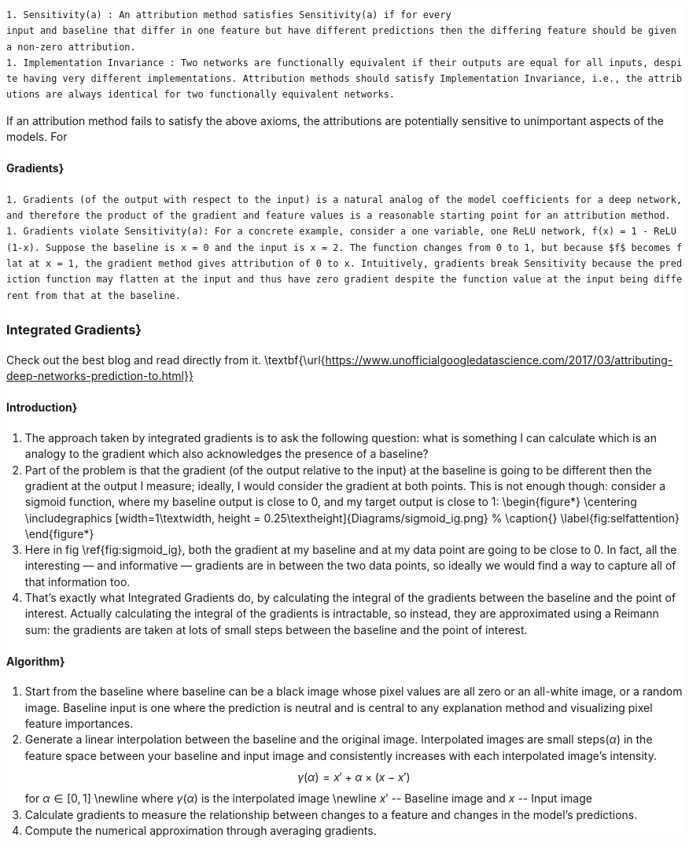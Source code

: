     1. Sensitivity(a) : An attribution method satisfies Sensitivity(a) if for every
    input and baseline that differ in one feature but have different predictions then the differing feature should be given a non-zero attribution. 
    1. Implementation Invariance : Two networks are functionally equivalent if their outputs are equal for all inputs, despite having very different implementations. Attribution methods should satisfy Implementation Invariance, i.e., the attributions are always identical for two functionally equivalent networks. 

If an attribution method fails to satisfy the above axioms, the attributions are potentially sensitive to unimportant aspects of the models. For
#### Gradients}

    1. Gradients (of the output with respect to the input) is a natural analog of the model coefficients for a deep network, and therefore the product of the gradient and feature values is a reasonable starting point for an attribution method.
    1. Gradients violate Sensitivity(a): For a concrete example, consider a one variable, one ReLU network, f(x) = 1 - ReLU(1-x). Suppose the baseline is x = 0 and the input is x = 2. The function changes from 0 to 1, but because $f$ becomes flat at x = 1, the gradient method gives attribution of 0 to x. Intuitively, gradients break Sensitivity because the prediction function may flatten at the input and thus have zero gradient despite the function value at the input being different from that at the baseline.
 
### Integrated Gradients}
Check out the best blog and read directly from it. \textbf{\url{https://www.unofficialgoogledatascience.com/2017/03/attributing-deep-networks-prediction-to.html}}
#### Introduction}

1. The approach taken by integrated gradients is to ask the following question: what is something I can calculate which is an analogy to the gradient which also acknowledges the presence of a baseline?
1. Part of the problem is that the gradient (of the output relative to the input) at the baseline is going to be different then the gradient at the output I measure; ideally, I would consider the gradient at both points. This is not enough though: consider a sigmoid function, where my baseline output is close to 0, and my target output is close to 1:
\begin{figure*}
    \centering
        \includegraphics [width=1\textwidth, height = 0.25\textheight]{Diagrams/sigmoid_ig.png}
    % \caption{}
    \label{fig:selfattention}
\end{figure*}
1. Here in fig \ref{fig:sigmoid_ig}, both the gradient at my baseline and at my data point are going to be close to 0. In fact, all the interesting — and informative — gradients are in between the two data points, so ideally we would find a way to capture all of that information too.
1. That’s exactly what Integrated Gradients do, by calculating the integral of the gradients between the baseline and the point of interest. Actually calculating the integral of the gradients is intractable, so instead, they are approximated using a Reimann sum: the gradients are taken at lots of small steps between the baseline and the point of interest.

#### Algorithm}

1. Start from the baseline where baseline can be a black image whose pixel values are all zero or an all-white image, or a random image. Baseline input is one where the prediction is neutral and is central to any explanation method and visualizing pixel feature importances.
1. Generate a linear interpolation between the baseline and the original image. Interpolated images are small steps$(\alpha)$ in the feature space between your baseline and input image and consistently increases with each interpolated image’s intensity.
$$\gamma(\alpha) = x' + \alpha \times (x - x')$$  for $\alpha \in [0, 1]$
\newline where 
$\gamma(\alpha)$ is the interpolated image \newline
$x'$ -- Baseline image and 
$x$ -- Input image
1. Calculate gradients to measure the relationship between changes to a feature and changes in the model’s predictions.
1. Compute the numerical approximation through averaging gradients.